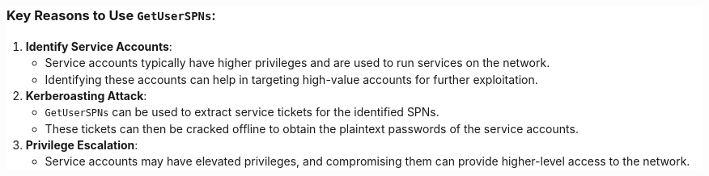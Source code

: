 ### Key Reasons to Use `GetUserSPNs`:

1. **Identify Service Accounts**:
    - Service accounts typically have higher privileges and are used to run services on the network.
    - Identifying these accounts can help in targeting high-value accounts for further exploitation.
2. **Kerberoasting Attack**:
    - `GetUserSPNs` can be used to extract service tickets for the identified SPNs.
    - These tickets can then be cracked offline to obtain the plaintext passwords of the service accounts.
3. **Privilege Escalation**:
    - Service accounts may have elevated privileges, and compromising them can provide higher-level access to the network.